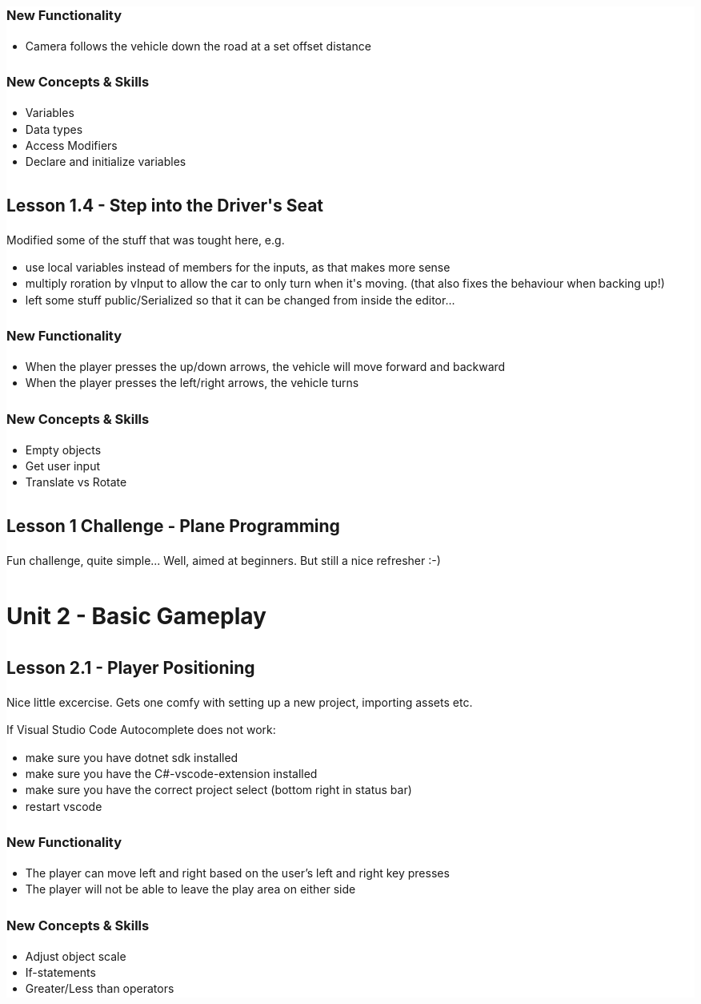 ### New Functionality
- Camera follows the vehicle down the road at a set offset distance

### New Concepts & Skills
- Variables 
- Data types 
- Access Modifiers
- Declare and initialize variables

## Lesson 1.4 - Step into the Driver's Seat

Modified some of the stuff that was tought here, e.g. 
- use local variables instead of members for the inputs, as that makes more sense
- multiply roration by vInput to allow the car to only turn when it's moving. (that also fixes the behaviour when backing up!)
- left some stuff public/Serialized so that it can be changed from inside the editor...

### New Functionality
- When the player presses the up/down arrows, the vehicle will move forward and backward
- When the player presses the left/right arrows, the vehicle turns 

### New Concepts & Skills
- Empty objects 
- Get user input
- Translate vs Rotate

## Lesson 1 Challenge - Plane Programming

Fun challenge, quite simple... Well, aimed at beginners. But still a nice refresher :-)


# Unit 2 - Basic Gameplay

## Lesson 2.1 - Player Positioning

Nice little excercise. Gets one comfy with setting up a new project, importing assets etc.

If Visual Studio Code Autocomplete does not work:
- make sure you have dotnet sdk installed
- make sure you have the C#-vscode-extension installed
- make sure you have the correct project select (bottom right in status bar)
- restart vscode

### New Functionality
- The player can move left and right based on the user’s left and right key presses
- The player will not be able to leave the play area on either side

### New Concepts & Skills
- Adjust object scale
- If-statements
- Greater/Less than operators
